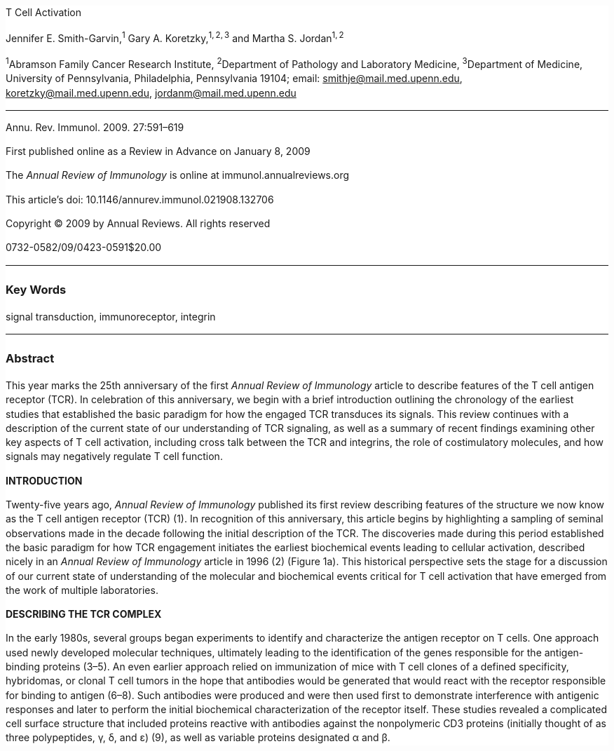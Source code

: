 
T Cell Activation

Jennifer E. Smith-Garvin,$^{1}$ Gary A. Koretzky,$^{1,2,3}$ and Martha S. Jordan$^{1,2}$

$^{1}$Abramson Family Cancer Research Institute, $^{2}$Department of Pathology and Laboratory Medicine, $^{3}$Department of Medicine, University of Pennsylvania, Philadelphia, Pennsylvania 19104; email: smithje@mail.med.upenn.edu, koretzky@mail.med.upenn.edu, jordanm@mail.med.upenn.edu

---

Annu. Rev. Immunol. 2009. 27:591–619

First published online as a Review in Advance on January 8, 2009

The *Annual Review of Immunology* is online at immunol.annualreviews.org

This article’s doi: 10.1146/annurev.immunol.021908.132706

Copyright © 2009 by Annual Reviews. All rights reserved

0732-0582/09/0423-0591\$20.00

---

### Key Words

signal transduction, immunoreceptor, integrin

---

### Abstract

This year marks the 25th anniversary of the first *Annual Review of Immunology* article to describe features of the T cell antigen receptor (TCR). In celebration of this anniversary, we begin with a brief introduction outlining the chronology of the earliest studies that established the basic paradigm for how the engaged TCR transduces its signals. This review continues with a description of the current state of our understanding of TCR signaling, as well as a summary of recent findings examining other key aspects of T cell activation, including cross talk between the TCR and integrins, the role of costimulatory molecules, and how signals may negatively regulate T cell function.

**INTRODUCTION**

Twenty-five years ago, *Annual Review of Immunology* published its first review describing features of the structure we now know as the T cell antigen receptor (TCR) (1). In recognition of this anniversary, this article begins by highlighting a sampling of seminal observations made in the decade following the initial description of the TCR. The discoveries made during this period established the basic paradigm for how TCR engagement initiates the earliest biochemical events leading to cellular activation, described nicely in an *Annual Review of Immunology* article in 1996 (2) (Figure 1a). This historical perspective sets the stage for a discussion of our current state of understanding of the molecular and biochemical events critical for T cell activation that have emerged from the work of multiple laboratories.

**DESCRIBING THE TCR COMPLEX**

In the early 1980s, several groups began experiments to identify and characterize the antigen receptor on T cells. One approach used newly developed molecular techniques, ultimately leading to the identification of the genes responsible for the antigen-binding proteins (3–5). An even earlier approach relied on immunization of mice with T cell clones of a defined specificity, hybridomas, or clonal T cell tumors in the hope that antibodies would be generated that would react with the receptor responsible for binding to antigen (6–8). Such antibodies were produced and were then used first to demonstrate interference with antigenic responses and later to perform the initial biochemical characterization of the receptor itself. These studies revealed a complicated cell surface structure that included proteins reactive with antibodies against the nonpolymeric CD3 proteins (initially thought of as three polypeptides, γ, δ, and ε) (9), as well as variable proteins designated α and β.
